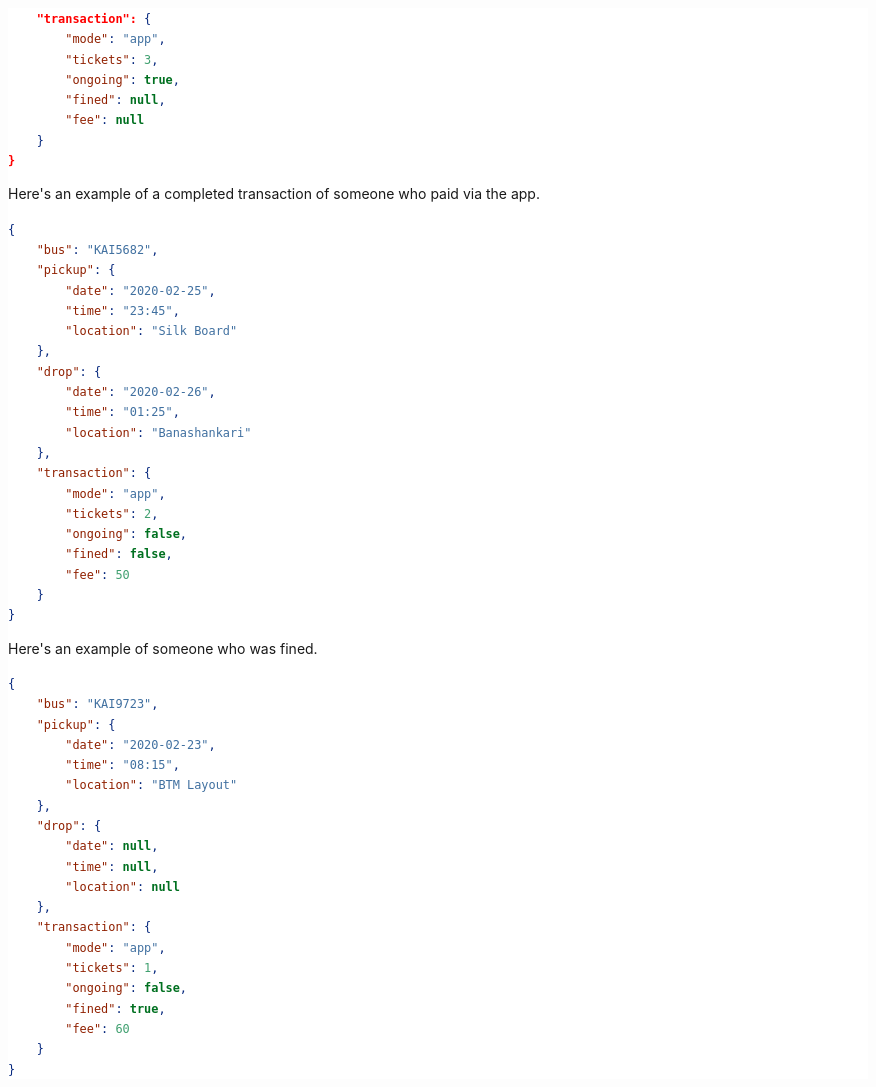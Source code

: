 ```json
    "transaction": {
        "mode": "app",
        "tickets": 3,
        "ongoing": true,
        "fined": null,
        "fee": null
    }
}
```

Here's an example of a completed transaction of someone who paid via the app.
```json
{
    "bus": "KAI5682",
    "pickup": {
        "date": "2020-02-25",
        "time": "23:45",
        "location": "Silk Board"
    },
    "drop": {
        "date": "2020-02-26",
        "time": "01:25",
        "location": "Banashankari"
    },
    "transaction": {
        "mode": "app",
        "tickets": 2,
        "ongoing": false,
        "fined": false,
        "fee": 50
    }
}
```

Here's an example of someone who was fined.
```json
{
    "bus": "KAI9723",
    "pickup": {
        "date": "2020-02-23",
        "time": "08:15",
        "location": "BTM Layout"
    },
    "drop": {
        "date": null,
        "time": null,
        "location": null
    },
    "transaction": {
        "mode": "app",
        "tickets": 1,
        "ongoing": false,
        "fined": true,
        "fee": 60
    }
}
```